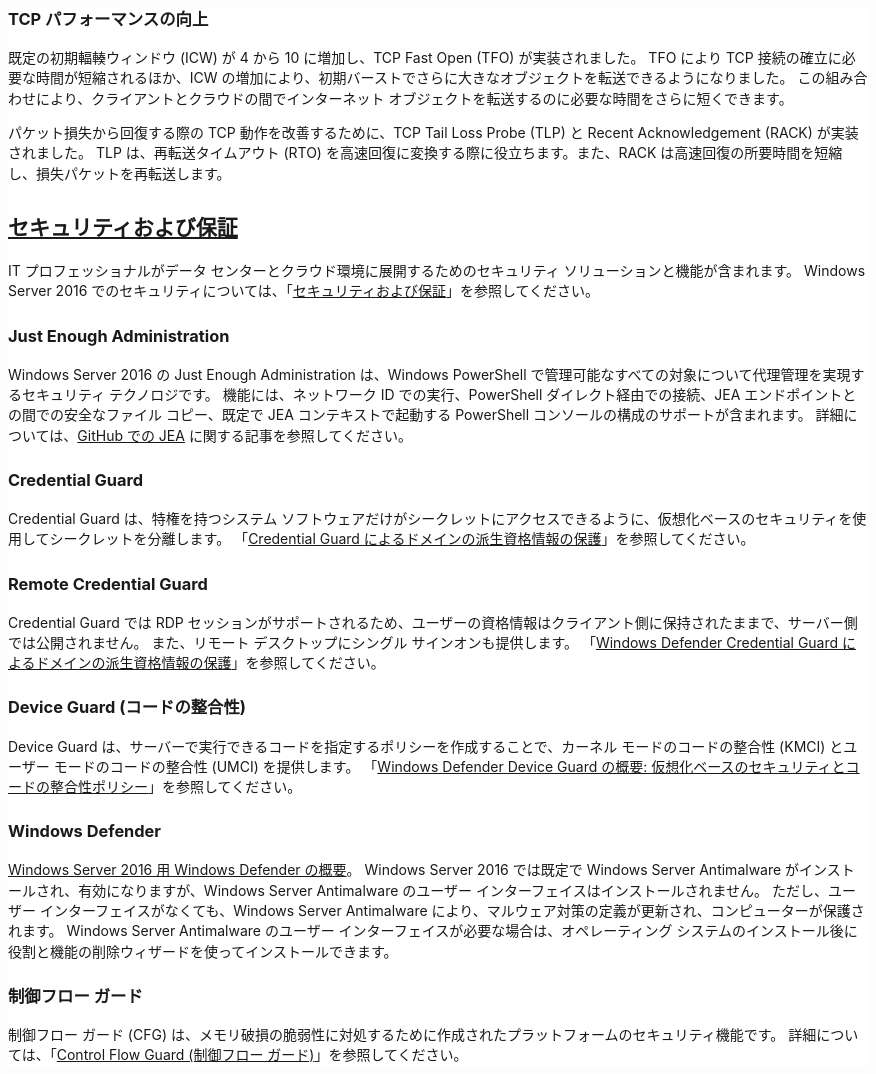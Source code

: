 ### <a name="tcp-performance-improvements"></a>TCP パフォーマンスの向上
既定の初期輻輳ウィンドウ (ICW) が 4 から 10 に増加し、TCP Fast Open (TFO) が実装されました。 TFO により TCP 接続の確立に必要な時間が短縮されるほか、ICW の増加により、初期バーストでさらに大きなオブジェクトを転送できるようになりました。 この組み合わせにより、クライアントとクラウドの間でインターネット オブジェクトを転送するのに必要な時間をさらに短くできます。

パケット損失から回復する際の TCP 動作を改善するために、TCP Tail Loss Probe (TLP) と Recent Acknowledgement (RACK) が実装されました。 TLP は、再転送タイムアウト (RTO) を高速回復に変換する際に役立ちます。また、RACK は高速回復の所要時間を短縮し、損失パケットを再転送します。 

## <a name="security-and-assurance"></a>[セキュリティおよび保証](../security/Security-and-Assurance.md)  
IT プロフェッショナルがデータ センターとクラウド環境に展開するためのセキュリティ ソリューションと機能が含まれます。 Windows Server 2016 でのセキュリティについては、「[セキュリティおよび保証](../security/Security-and-Assurance.md)」を参照してください。  

### <a name="just-enough-administration"></a>Just Enough Administration  
Windows Server 2016 の Just Enough Administration は、Windows PowerShell で管理可能なすべての対象について代理管理を実現するセキュリティ テクノロジです。 機能には、ネットワーク ID での実行、PowerShell ダイレクト経由での接続、JEA エンドポイントとの間での安全なファイル コピー、既定で JEA コンテキストで起動する PowerShell コンソールの構成のサポートが含まれます。 詳細については、[GitHub での JEA](https://aka.ms/JEA) に関する記事を参照してください。

### <a name="credential-guard"></a>Credential Guard
Credential Guard は、特権を持つシステム ソフトウェアだけがシークレットにアクセスできるように、仮想化ベースのセキュリティを使用してシークレットを分離します。 「[Credential Guard によるドメインの派生資格情報の保護](https://technet.microsoft.com/itpro/windows/keep-secure/credential-guard)」を参照してください。

###  <a name="remote-credential-guard"></a>Remote Credential Guard
Credential Guard では RDP セッションがサポートされるため、ユーザーの資格情報はクライアント側に保持されたままで、サーバー側では公開されません。 また、リモート デスクトップにシングル サインオンも提供します。 「[Windows Defender Credential Guard によるドメインの派生資格情報の保護](https://docs.microsoft.com/windows/access-protection/credential-guard/credential-guard)」を参照してください。   

### <a name="device-guard-code-integrity"></a>Device Guard (コードの整合性)
Device Guard は、サーバーで実行できるコードを指定するポリシーを作成することで、カーネル モードのコードの整合性 (KMCI) とユーザー モードのコードの整合性 (UMCI) を提供します。 「[Windows Defender Device Guard の概要: 仮想化ベースのセキュリティとコードの整合性ポリシー](https://docs.microsoft.com/windows/device-security/device-guard/introduction-to-device-guard-virtualization-based-security-and-code-integrity-policies)」を参照してください。


### <a name="windows-defender"></a>Windows Defender  
[Windows Server 2016 用 Windows Defender の概要](../security/windows-defender/windows-defender-overview-windows-server.md)。 Windows Server 2016 では既定で Windows Server Antimalware がインストールされ、有効になりますが、Windows Server Antimalware のユーザー インターフェイスはインストールされません。 ただし、ユーザー インターフェイスがなくても、Windows Server Antimalware により、マルウェア対策の定義が更新され、コンピューターが保護されます。 Windows Server Antimalware のユーザー インターフェイスが必要な場合は、オペレーティング システムのインストール後に役割と機能の削除ウィザードを使ってインストールできます。

### <a name="control-flow-guard"></a>制御フロー ガード
制御フロー ガード (CFG) は、メモリ破損の脆弱性に対処するために作成されたプラットフォームのセキュリティ機能です。 詳細については、「[Control Flow Guard (制御フロー ガード)](https://msdn.microsoft.com/library/windows/desktop/mt637065(v=vs.85).aspx)」を参照してください。
